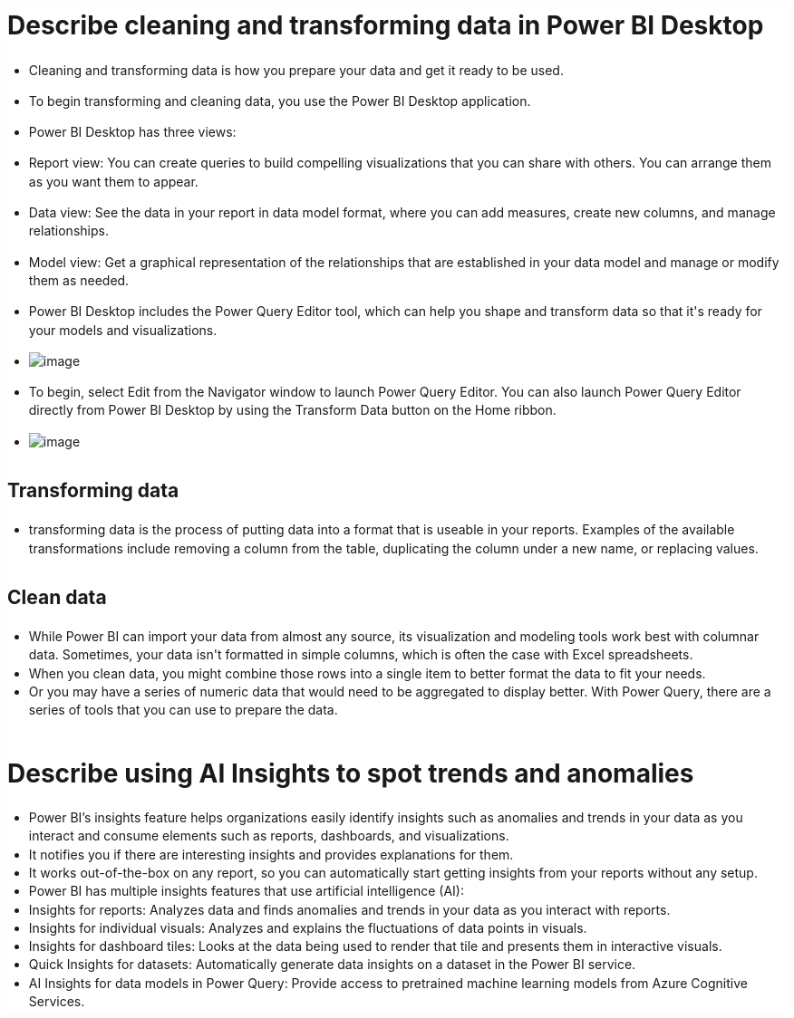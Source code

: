 
# Describe cleaning and transforming data in Power BI Desktop
* Cleaning and transforming data is how you prepare your data and get it ready to be used.
* To begin transforming and cleaning data, you use the Power BI Desktop application.
* Power BI Desktop has three views:
* Report view: You can create queries to build compelling visualizations that you can share with others. You can arrange them as you want them to appear.
* Data view: See the data in your report in data model format, where you can add measures, create new columns, and manage relationships.
* Model view: Get a graphical representation of the relationships that are established in your data model and manage or modify them as needed.

* Power BI Desktop includes the Power Query Editor tool, which can help you shape and transform data so that it's ready for your models and visualizations.
* ![image](https://github.com/ZiyandaPetela/Power-BI/assets/123364433/7b365fbe-b079-4274-b5cc-57155a614b25)

* To begin, select Edit from the Navigator window to launch Power Query Editor. You can also launch Power Query Editor directly from Power BI Desktop by using the Transform Data button on the Home ribbon.
* ![image](https://github.com/ZiyandaPetela/Power-BI/assets/123364433/368f1531-d725-4805-9026-4ff936075cd1)

## Transforming data
* transforming data is the process of putting data into a format that is useable in your reports. Examples of the available transformations include removing a column from the table, duplicating the column under a new name, or replacing values.

 ## Clean data
 * While Power BI can import your data from almost any source, its visualization and modeling tools work best with columnar data. Sometimes, your data isn't formatted in simple columns, which is often the case with Excel spreadsheets.
 * When you clean data, you might combine those rows into a single item to better format the data to fit your needs.
 * Or you may have a series of numeric data that would need to be aggregated to display better. With Power Query, there are a series of tools that you can use to prepare the data.

# Describe using AI Insights to spot trends and anomalies
* Power BI’s insights feature helps organizations easily identify insights such as anomalies and trends in your data as you interact and consume elements such as reports, dashboards, and visualizations.
* It notifies you if there are interesting insights and provides explanations for them.
*  It works out-of-the-box on any report, so you can automatically start getting insights from your reports without any setup.
*  Power BI has multiple insights features that use artificial intelligence (AI):
*  Insights for reports: Analyzes data and finds anomalies and trends in your data as you interact with reports.
*  Insights for individual visuals: Analyzes and explains the fluctuations of data points in visuals.
*  Insights for dashboard tiles: Looks at the data being used to render that tile and presents them in interactive visuals.
*  Quick Insights for datasets: Automatically generate data insights on a dataset in the Power BI service.
*  AI Insights for data models in Power Query: Provide access to pretrained machine learning models from Azure Cognitive Services.
